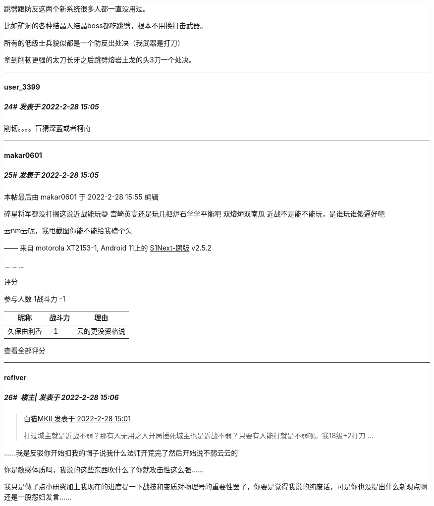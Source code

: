 跳劈跟防反这两个新系统很多人都一直没用过。

比如矿洞的各种结晶人结晶boss都吃跳劈，根本不用换打击武器。

所有的低级士兵貌似都是一个防反出处决（我武器是打刀）

拿到削韧更强的太刀长牙之后跳劈熔岩土龙的头3刀一个处决。

*****

####  user_3399  
##### 24#       发表于 2022-2-28 15:05

削韧。。。。盲猜深蓝或者柯南

*****

####  makar0601  
##### 25#       发表于 2022-2-28 15:05

 本帖最后由 makar0601 于 2022-2-28 15:55 编辑 

碎星将军都没打搁这说近战能玩😅
宫崎英高还是玩几把炉石学学平衡吧
双熔炉双南瓜
近战不是能不能玩，是谁玩谁傻逼好吧

云nm云呢，我甩截图你能不能给我磕个头

—— 来自 motorola XT2153-1, Android 11上的 [S1Next-鹅版](https://github.com/ykrank/S1-Next/releases) v2.5.2

﹍﹍﹍

评分

 参与人数 1战斗力 -1

|昵称|战斗力|理由|
|----|---|---|
| 久保由利香|-1|云的更没资格说|

查看全部评分

*****

####  refiver  
##### 26#         楼主| 发表于 2022-2-28 15:06

<blockquote><a href="httphttps://bbs.saraba1st.com/2b/forum.php?mod=redirect&amp;goto=findpost&amp;pid=54863778&amp;ptid=2055112" target="_blank">白猫MKII 发表于 2022-2-28 15:01</a>

打过城主就是近战不弱？那有人无用之人开局捶死城主也是近战不弱？只要有人能打就是不弱呗。我18级+2打刀 ...</blockquote>
……我是反驳你开始扣我的帽子说我什么法师开荒完了然后开始说不弱云云的

你是敏感体质吗，我说的这些东西吹什么了你就攻击性这么强……

我只是做了点小研究加上我现在的进度提一下战技和变质对物理号的重要性罢了，你要是觉得我说的纯废话，可是你也没提出什么新观点啊还是一股怨妇发言……
